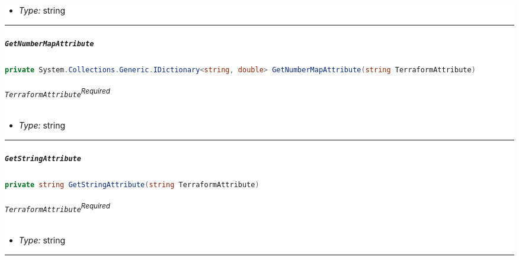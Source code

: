 - *Type:* string

---

##### `GetNumberMapAttribute` <a name="GetNumberMapAttribute" id="rhizo-co-terraform-provider-oci.dataOciFleetAppsManagementFleetComplianceReport.DataOciFleetAppsManagementFleetComplianceReportResourcesProductsOutputReference.getNumberMapAttribute"></a>

```csharp
private System.Collections.Generic.IDictionary<string, double> GetNumberMapAttribute(string TerraformAttribute)
```

###### `TerraformAttribute`<sup>Required</sup> <a name="TerraformAttribute" id="rhizo-co-terraform-provider-oci.dataOciFleetAppsManagementFleetComplianceReport.DataOciFleetAppsManagementFleetComplianceReportResourcesProductsOutputReference.getNumberMapAttribute.parameter.terraformAttribute"></a>

- *Type:* string

---

##### `GetStringAttribute` <a name="GetStringAttribute" id="rhizo-co-terraform-provider-oci.dataOciFleetAppsManagementFleetComplianceReport.DataOciFleetAppsManagementFleetComplianceReportResourcesProductsOutputReference.getStringAttribute"></a>

```csharp
private string GetStringAttribute(string TerraformAttribute)
```

###### `TerraformAttribute`<sup>Required</sup> <a name="TerraformAttribute" id="rhizo-co-terraform-provider-oci.dataOciFleetAppsManagementFleetComplianceReport.DataOciFleetAppsManagementFleetComplianceReportResourcesProductsOutputReference.getStringAttribute.parameter.terraformAttribute"></a>

- *Type:* string

---

